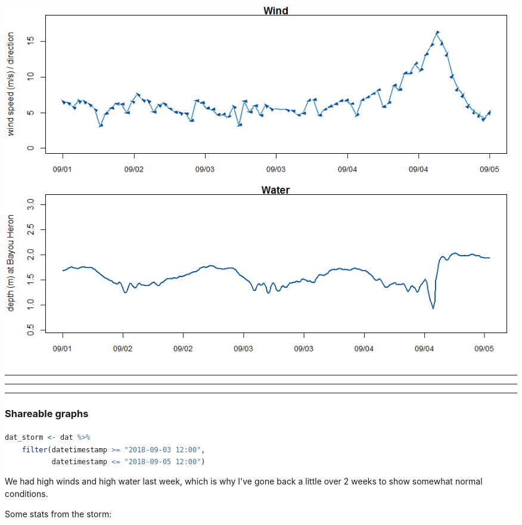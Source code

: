 ![](2018-TS-Gordon_vis_files/figure-html/unnamed-chunk-4-1.png)


***
***
***

### Shareable graphs  




```r
dat_storm <- dat %>%
    filter(datetimestamp >= "2018-09-03 12:00",
           datetimestamp <= "2018-09-05 12:00")
```



We had high winds and high water last week, which is why I've gone back a little over 2 weeks to show somewhat normal conditions.  


Some stats from the storm:  
